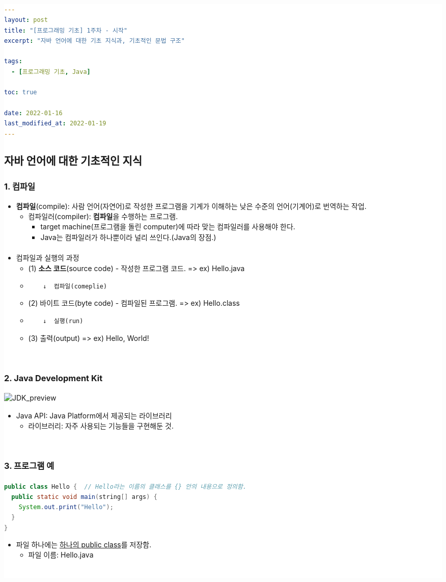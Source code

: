 ```yaml
---
layout: post
title: "[프로그래밍 기초] 1주차 - 시작"
excerpt: "자바 언어에 대한 기초 지식과, 기초적인 문법 구조"

tags:
  - [프로그래밍 기초, Java]

toc: true

date: 2022-01-16
last_modified_at: 2022-01-19
---
```


## 자바 언어에 대한 기초적인 지식  
### 1. 컴파일  
- **컴파일**(compile): 사람 언어(자연어)로 작성한 프로그램을 기계가 이해하는 낮은 수준의 언어(기계어)로 번역하는 작업.  
  - 컴파일러(compiler): **컴파일**을 수행하는 프로그램.  
    - target machine(프로그램을 돌린 computer)에 따라 맞는 컴파일러를 사용해야 한다.  
    - Java는 컴파일러가 하나뿐이라 널리 쓰인다.(Java의 장점.)  
  <br>
- 컴파일과 실행의 과정  
  - (1) **소스 코드**(source code) - 작성한 프로그램 코드.  => ex) Hello.java  
  -         ↓  컴파일(comeplie)
  - (2) 바이트 코드(byte code) - 컴파일된 프로그램.  => ex) Hello.class
  -         ↓  실행(run)
  - (3) 출력(output) => ex) Hello, World!  
<br>

### 2. Java Development Kit  
![JDK_preview][def]
- Java API: Java Platform에서 제공되는 라이브러리
  - 라이브러리: 자주 사용되는 기능들을 구현해둔 것.
<br>

### 3. 프로그램 예
```java
public class Hello {  // Hello라는 이름의 클래스를 {} 안의 내용으로 정의함.
  public static void main(string[] args) {
    System.out.print("Hello");
  }
}
```
- 파일 하나에는 <u>하나의 public class</u>를 저장함.
  - 파일 이름: Hello.java
<br>


[def]: https://i.imgur.com/jcoWYWT.png